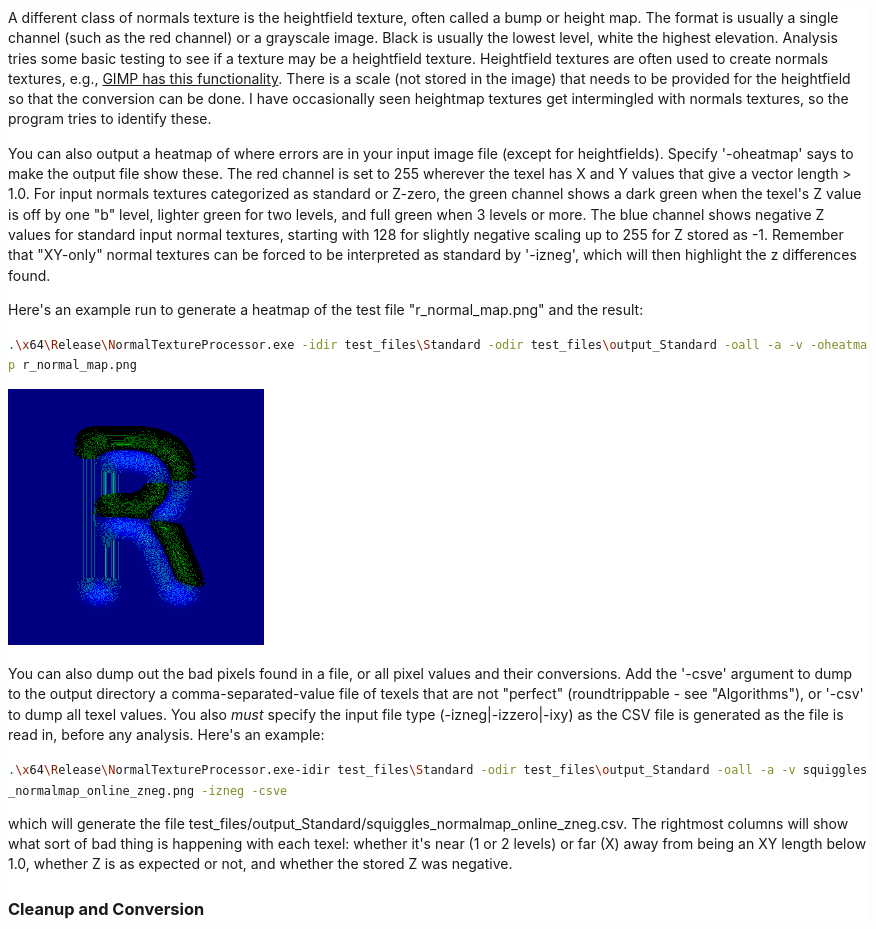 A different class of normals texture is the heightfield texture, often called a bump or height map. The format is usually a single channel (such as the red channel) or a grayscale image. Black is usually the lowest level, white the highest elevation. Analysis tries some basic testing to see if a texture may be a heightfield texture. Heightfield textures are often used to create normals textures, e.g., [GIMP has this functionality](https://docs.gimp.org/en/gimp-filter-normal-map.html). There is a scale (not stored in the image) that needs to be provided for the heightfield so that the conversion can be done. I have occasionally seen heightmap textures get intermingled with normals textures, so the program tries to identify these.

You can also output a heatmap of where errors are in your input image file (except for heightfields). Specify '-oheatmap' says to make the output file show these. The red channel is set to 255 wherever the texel has X and Y values that give a vector length > 1.0. For input normals textures categorized as standard or Z-zero, the green channel shows a dark green when the texel's Z value is off by one "b" level, lighter green for two levels, and full green when 3 levels or more. The blue channel shows negative Z values for standard input normal textures, starting with 128 for slightly negative scaling up to 255 for Z stored as -1. Remember that "XY-only" normal textures can be forced to be interpreted as standard by '-izneg', which will then highlight the z differences found.

Here's an example run to generate a heatmap of the test file "r_normal_map.png" and the result:
```sh
.\x64\Release\NormalTextureProcessor.exe -idir test_files\Standard -odir test_files\output_Standard -oall -a -v -oheatmap r_normal_map.png
```
![Heatmap of r_normal_map.png](readme_heatmap.png "Heatmap of r_normal_map.png")

You can also dump out the bad pixels found in a file, or all pixel values and their conversions. Add the '-csve' argument to dump to the output directory a comma-separated-value file of texels that are not "perfect" (roundtrippable - see "Algorithms"), or '-csv' to dump all texel values. You also _must_ specify the input file type (-izneg|-izzero|-ixy) as the CSV file is generated as the file is read in, before any analysis. Here's an example:
```sh
.\x64\Release\NormalTextureProcessor.exe-idir test_files\Standard -odir test_files\output_Standard -oall -a -v squiggles_normalmap_online_zneg.png -izneg -csve
```
which will generate the file test_files/output_Standard/squiggles_normalmap_online_zneg.csv. The rightmost columns will show what sort of bad thing is happening with each texel: whether it's near (1 or 2 levels) or far (X) away from being an XY length below 1.0, whether Z is as expected or not, and whether the stored Z was negative.

### Cleanup and Conversion
